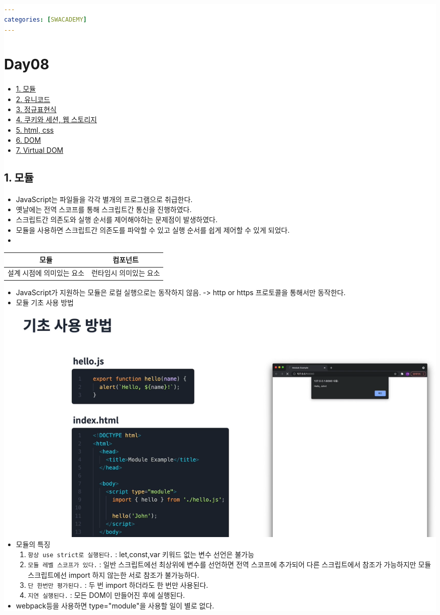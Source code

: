 ```yaml
---
categories: [SWACADEMY]
---
```


# Day08

- [1. 모듈](#1-모듈)
- [2. 유니코드](#2-유니코드)
- [3. 정규표현식](#3-정규표현식)
- [4. 쿠키와 세션, 웹 스토리지](#4-쿠키와-세션-웹-스토리지)
- [5. html, css](#5-html과-css)
- [6. DOM](#6-dom)
- [7. Virtual DOM](#7-virtual-dom)

## 1. 모듈

- JavaScript는 파일들을 각각 별개의 프로그램으로 취급한다.
- 옛날에는 전역 스코프를 통해 스크립트간 통신을 진행하였다.
- 스크립트간 의존도와 실행 순서를 제어해야하는 문제점이 발생하였다.
- 모듈을 사용하면 스크립트간 의존도를 파악할 수 있고 실행 순서를 쉽게 제어할 수 있게 되었다.
-

|       모듈        |     컴포넌트      |
|:---------------:|:-------------:|
| 설계 시점에 의미있는 요소  | 런타임시 의미있는 요소  |

- JavaScript가 지원하는 모듈은 로컬 실행으로는 동작하지 않음. -> http or https 프로토콜을 통해서만 동작한다.
- 모듈 기초 사용 방법
  ![모듈 기초 사용 방법](/assets/images/2023/01/03/1.png)
- 모듈의 특징
  1. `항상 use strict로 실행된다.` : let,const,var 키워드 없는 변수 선언은 불가능
  2. `모듈 레벨 스코프가 있다.` : 일반 스크립트에선 최상위에 변수를 선언하면 전역 스코프에 추가되어 다른 스크립트에서 참조가 가능하지만 모듈 스크립트에선 import 하지 않는한 서로 참조가 불가능하다.
  3. `단 한번만 평가된다.` : 두 번 import 하더라도 한 번만 사용된다.
  4. `지연 실행된다.` : 모든 DOM이 만들어진 후에 실행된다.
- webpack등을 사용하면 type="module"을 사용할 일이 별로 없다.
